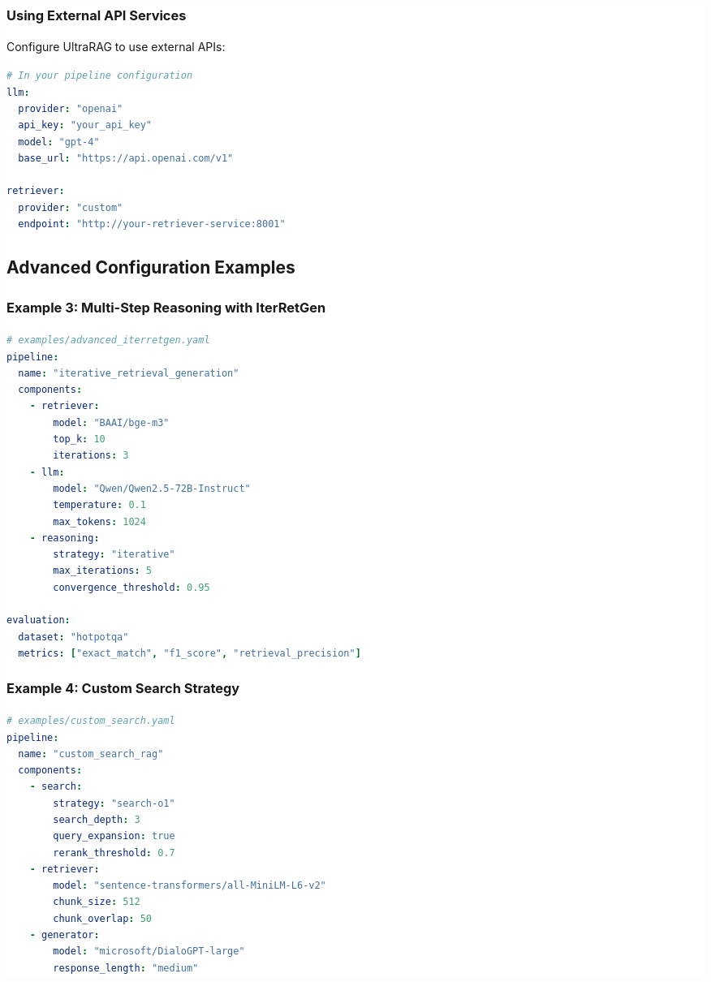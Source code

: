 ### Using External API Services

Configure UltraRAG to use external APIs:

```yaml
# In your pipeline configuration
llm:
  provider: "openai"
  api_key: "your_api_key"
  model: "gpt-4"
  base_url: "https://api.openai.com/v1"

retriever:
  provider: "custom"
  endpoint: "http://your-retriever-service:8001"
```

## Advanced Configuration Examples

### Example 3: Multi-Step Reasoning with IterRetGen

```yaml
# examples/advanced_iterretgen.yaml
pipeline:
  name: "iterative_retrieval_generation"
  components:
    - retriever:
        model: "BAAI/bge-m3"
        top_k: 10
        iterations: 3
    - llm:
        model: "Qwen/Qwen2.5-72B-Instruct"
        temperature: 0.1
        max_tokens: 1024
    - reasoning:
        strategy: "iterative"
        max_iterations: 5
        convergence_threshold: 0.95

evaluation:
  dataset: "hotpotqa"
  metrics: ["exact_match", "f1_score", "retrieval_precision"]
```

### Example 4: Custom Search Strategy

```yaml
# examples/custom_search.yaml
pipeline:
  name: "custom_search_rag"
  components:
    - search:
        strategy: "search-o1"
        search_depth: 3
        query_expansion: true
        rerank_threshold: 0.7
    - retriever:
        model: "sentence-transformers/all-MiniLM-L6-v2"
        chunk_size: 512
        chunk_overlap: 50
    - generator:
        model: "microsoft/DialoGPT-large"
        response_length: "medium"
```
